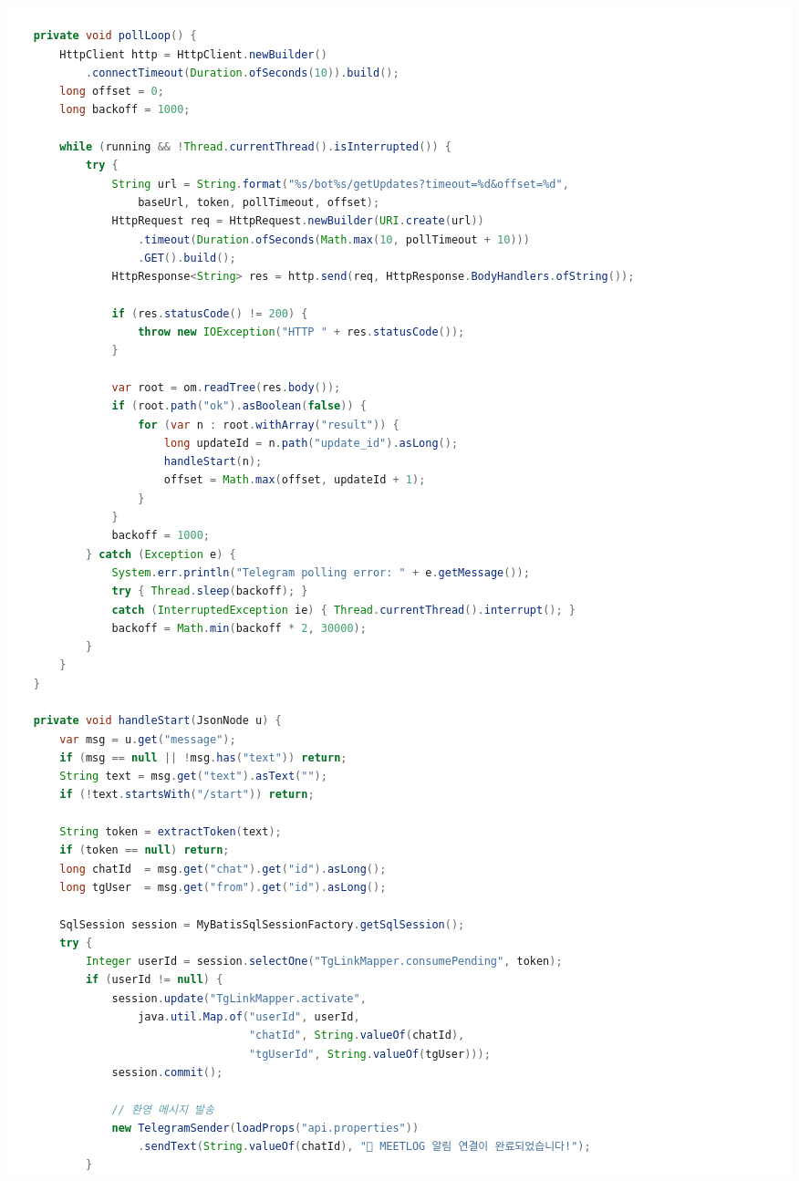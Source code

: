 ```java

    private void pollLoop() {
        HttpClient http = HttpClient.newBuilder()
            .connectTimeout(Duration.ofSeconds(10)).build();
        long offset = 0;
        long backoff = 1000;

        while (running && !Thread.currentThread().isInterrupted()) {
            try {
                String url = String.format("%s/bot%s/getUpdates?timeout=%d&offset=%d",
                    baseUrl, token, pollTimeout, offset);
                HttpRequest req = HttpRequest.newBuilder(URI.create(url))
                    .timeout(Duration.ofSeconds(Math.max(10, pollTimeout + 10)))
                    .GET().build();
                HttpResponse<String> res = http.send(req, HttpResponse.BodyHandlers.ofString());

                if (res.statusCode() != 200) {
                    throw new IOException("HTTP " + res.statusCode());
                }

                var root = om.readTree(res.body());
                if (root.path("ok").asBoolean(false)) {
                    for (var n : root.withArray("result")) {
                        long updateId = n.path("update_id").asLong();
                        handleStart(n);
                        offset = Math.max(offset, updateId + 1);
                    }
                }
                backoff = 1000;
            } catch (Exception e) {
                System.err.println("Telegram polling error: " + e.getMessage());
                try { Thread.sleep(backoff); }
                catch (InterruptedException ie) { Thread.currentThread().interrupt(); }
                backoff = Math.min(backoff * 2, 30000);
            }
        }
    }

    private void handleStart(JsonNode u) {
        var msg = u.get("message");
        if (msg == null || !msg.has("text")) return;
        String text = msg.get("text").asText("");
        if (!text.startsWith("/start")) return;

        String token = extractToken(text);
        if (token == null) return;
        long chatId  = msg.get("chat").get("id").asLong();
        long tgUser  = msg.get("from").get("id").asLong();

        SqlSession session = MyBatisSqlSessionFactory.getSqlSession();
        try {
            Integer userId = session.selectOne("TgLinkMapper.consumePending", token);
            if (userId != null) {
                session.update("TgLinkMapper.activate",
                    java.util.Map.of("userId", userId,
                                     "chatId", String.valueOf(chatId),
                                     "tgUserId", String.valueOf(tgUser)));
                session.commit();

                // 환영 메시지 발송
                new TelegramSender(loadProps("api.properties"))
                    .sendText(String.valueOf(chatId), "🎉 MEETLOG 알림 연결이 완료되었습니다!");
            }
```